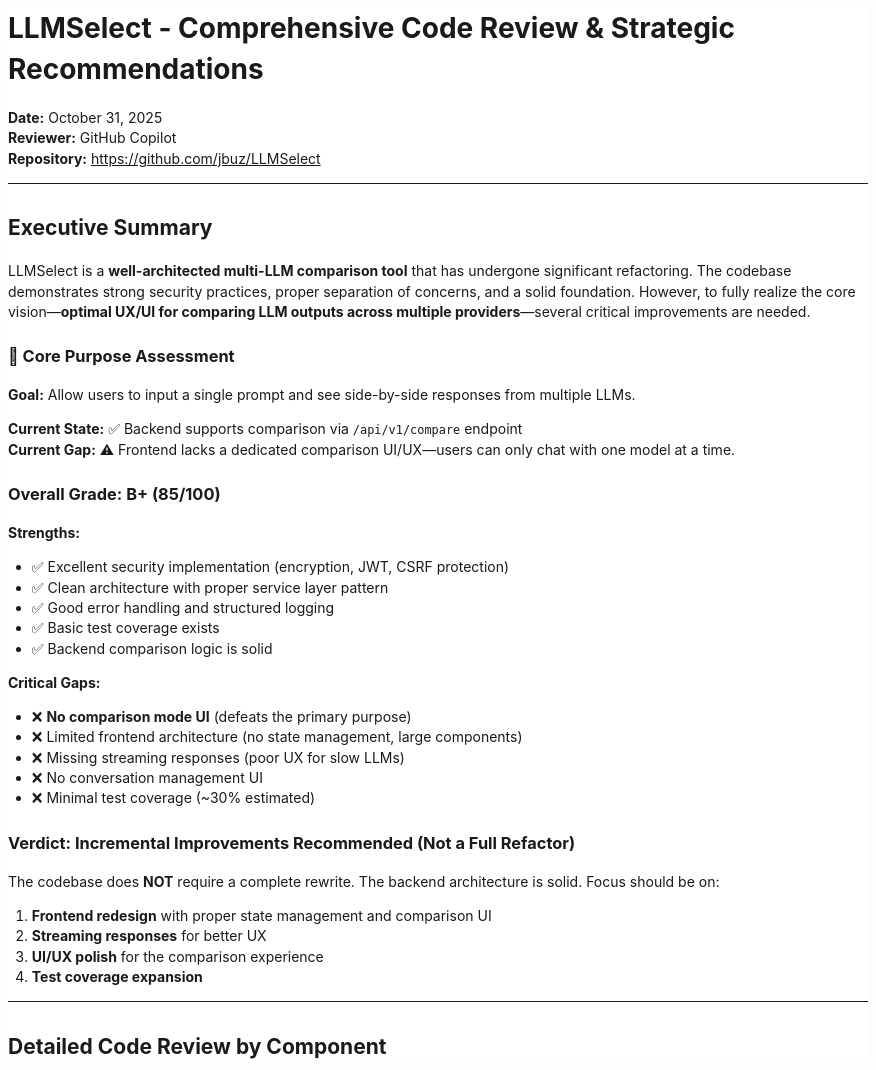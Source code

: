 # LLMSelect - Comprehensive Code Review & Strategic Recommendations

**Date:** October 31, 2025  
**Reviewer:** GitHub Copilot  
**Repository:** https://github.com/jbuz/LLMSelect

---

## Executive Summary

LLMSelect is a **well-architected multi-LLM comparison tool** that has undergone significant refactoring. The codebase demonstrates strong security practices, proper separation of concerns, and a solid foundation. However, to fully realize the core vision—**optimal UX/UI for comparing LLM outputs across multiple providers**—several critical improvements are needed.

### 🎯 Core Purpose Assessment
**Goal:** Allow users to input a single prompt and see side-by-side responses from multiple LLMs.

**Current State:** ✅ Backend supports comparison via `/api/v1/compare` endpoint  
**Current Gap:** ⚠️ Frontend lacks a dedicated comparison UI/UX—users can only chat with one model at a time.

### Overall Grade: **B+ (85/100)**

**Strengths:**
- ✅ Excellent security implementation (encryption, JWT, CSRF protection)
- ✅ Clean architecture with proper service layer pattern
- ✅ Good error handling and structured logging
- ✅ Basic test coverage exists
- ✅ Backend comparison logic is solid

**Critical Gaps:**
- ❌ **No comparison mode UI** (defeats the primary purpose)
- ❌ Limited frontend architecture (no state management, large components)
- ❌ Missing streaming responses (poor UX for slow LLMs)
- ❌ No conversation management UI
- ❌ Minimal test coverage (~30% estimated)

### Verdict: **Incremental Improvements Recommended (Not a Full Refactor)**

The codebase does **NOT** require a complete rewrite. The backend architecture is solid. Focus should be on:
1. **Frontend redesign** with proper state management and comparison UI
2. **Streaming responses** for better UX
3. **UI/UX polish** for the comparison experience
4. **Test coverage expansion**

---

## Detailed Code Review by Component
